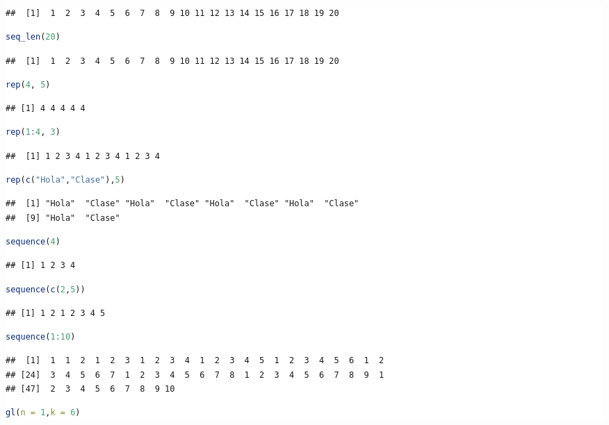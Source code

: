 ```
##  [1]  1  2  3  4  5  6  7  8  9 10 11 12 13 14 15 16 17 18 19 20
```

```r
seq_len(20)
```

```
##  [1]  1  2  3  4  5  6  7  8  9 10 11 12 13 14 15 16 17 18 19 20
```

```r
rep(4, 5)
```

```
## [1] 4 4 4 4 4
```

```r
rep(1:4, 3)
```

```
##  [1] 1 2 3 4 1 2 3 4 1 2 3 4
```

```r
rep(c("Hola","Clase"),5)
```

```
##  [1] "Hola"  "Clase" "Hola"  "Clase" "Hola"  "Clase" "Hola"  "Clase"
##  [9] "Hola"  "Clase"
```

```r
sequence(4)
```

```
## [1] 1 2 3 4
```

```r
sequence(c(2,5))
```

```
## [1] 1 2 1 2 3 4 5
```

```r
sequence(1:10)
```

```
##  [1]  1  1  2  1  2  3  1  2  3  4  1  2  3  4  5  1  2  3  4  5  6  1  2
## [24]  3  4  5  6  7  1  2  3  4  5  6  7  8  1  2  3  4  5  6  7  8  9  1
## [47]  2  3  4  5  6  7  8  9 10
```

```r
gl(n = 1,k = 6)
```
